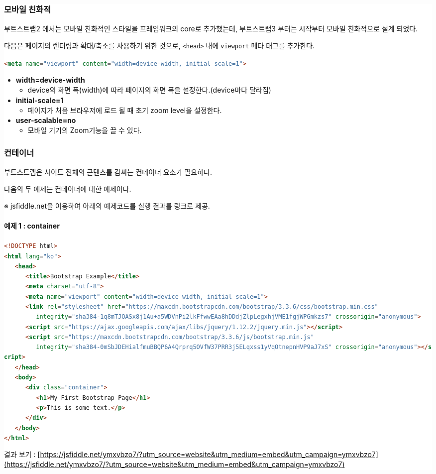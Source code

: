 ### 모바일 친화적

부트스트랩2 에서는 모바일 친화적인 스타일을 프레임워크의 core로 추가했는데, 부트스트랩3 부터는 시작부터 모바일 친화적으로 설계 되었다.

다음은 페이지의 렌더링과 확대/축소를 사용하기 위한 것으로, `<head>` 내에 `viewport` 메타 태그를 추가한다.

```html
<meta name="viewport" content="width=device-width, initial-scale=1">
```

- **width=device-width**
  - device의 화면 폭(width)에 따라 페이지의 화면 폭을 설정한다.(device마다 달라짐)
- **initial-scale=1**
  - 페이지가 처음 브라우저에 로드 될 때 초기 zoom level을 설정한다.
- **user-scalable=no**
  - 모바일 기기의 Zoom기능을 끌 수 있다.

### 컨테이너

부트스트랩은 사이트 전체의 콘텐츠를 감싸는 컨테이너 요소가 필요하다.

다음의 두 예제는 컨테이너에 대한 예제이다.

※ jsfiddle.net을 이용하여 아래의 예제코드를 실행 결과를 링크로 제공.

#### 예제 1 : container

```html
<!DOCTYPE html>
<html lang="ko">
   <head>
      <title>Bootstrap Example</title>
      <meta charset="utf-8">
      <meta name="viewport" content="width=device-width, initial-scale=1">
      <link rel="stylesheet" href="https://maxcdn.bootstrapcdn.com/bootstrap/3.3.6/css/bootstrap.min.css" 
         integrity="sha384-1q8mTJOASx8j1Au+a5WDVnPi2lkFfwwEAa8hDDdjZlpLegxhjVME1fgjWPGmkzs7" crossorigin="anonymous">
      <script src="https://ajax.googleapis.com/ajax/libs/jquery/1.12.2/jquery.min.js"></script>
      <script src="https://maxcdn.bootstrapcdn.com/bootstrap/3.3.6/js/bootstrap.min.js" 
         integrity="sha384-0mSbJDEHialfmuBBQP6A4Qrprq5OVfW37PRR3j5ELqxss1yVqOtnepnHVP9aJ7xS" crossorigin="anonymous"></script>
   </head>
   <body>
      <div class="container">
         <h1>My First Bootstrap Page</h1>
         <p>This is some text.</p>
      </div>
   </body>
</html>
```

결과 보기 : [https://jsfiddle.net/ymxvbzo7/?utm_source=website&utm_medium=embed&utm_campaign=ymxvbzo7](https://jsfiddle.net/ymxvbzo7/?utm_source=website&utm_medium=embed&utm_campaign=ymxvbzo7)
